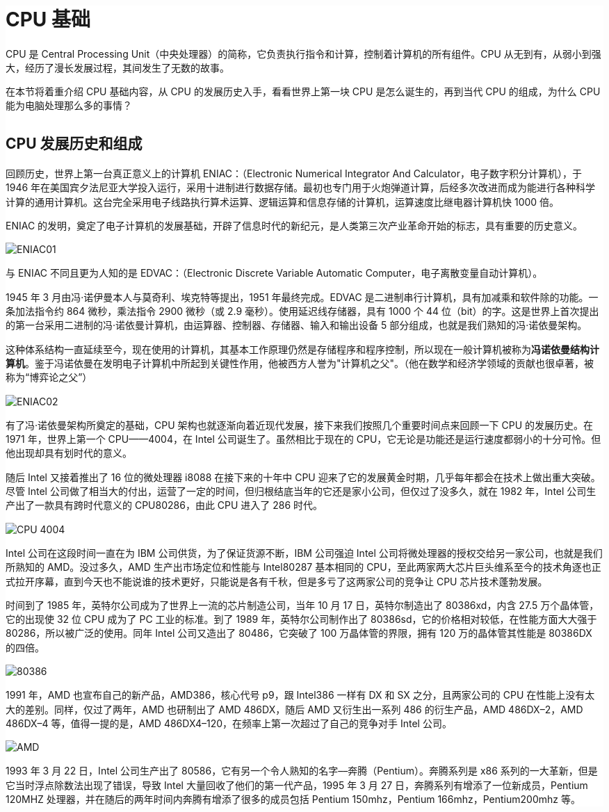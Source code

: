 

# CPU 基础 

CPU 是 Central Processing Unit（中央处理器）的简称，它负责执行指令和计算，控制着计算机的所有组件。CPU 从无到有，从弱小到强大，经历了漫长发展过程，其间发生了无数的故事。

在本节将着重介绍 CPU 基础内容，从 CPU 的发展历史入手，看看世界上第一块 CPU 是怎么诞生的，再到当代 CPU 的组成，为什么 CPU 能为电脑处理那么多的事情？

## CPU 发展历史和组成

回顾历史，世界上第一台真正意义上的计算机 ENIAC：（Electronic Numerical Integrator And Calculator，电子数字积分计算机），于 1946 年在美国宾夕法尼亚大学投入运行，采用十进制进行数据存储。最初也专门用于火炮弹道计算，后经多次改进而成为能进行各种科学计算的通用计算机。这台完全采用电子线路执行算术运算、逻辑运算和信息存储的计算机，运算速度比继电器计算机快 1000 倍。

ENIAC 的发明，奠定了电子计算机的发展基础，开辟了信息时代的新纪元，是人类第三次产业革命开始的标志，具有重要的历史意义。

![ENIAC01](../../imageswtf/02Hardware-02ChipBase-images-01CPUBase01.png)

与 ENIAC 不同且更为人知的是 EDVAC：（Electronic Discrete Variable Automatic Computer，电子离散变量自动计算机）。

1945 年 3 月由冯·诺伊曼本人与莫奇利、埃克特等提出，1951 年最终完成。EDVAC 是二进制串行计算机，具有加减乘和软件除的功能。一条加法指令约 864 微秒，乘法指令 2900 微秒（或 2.9 毫秒）。使用延迟线存储器，具有 1000 个 44 位（bit）的字。这是世界上首次提出的第一台采用二进制的冯·诺依曼计算机，由运算器、控制器、存储器、输入和输出设备 5 部分组成，也就是我们熟知的冯·诺依曼架构。

这种体系结构一直延续至今，现在使用的计算机，其基本工作原理仍然是存储程序和程序控制，所以现在一般计算机被称为**冯诺依曼结构计算机**。鉴于冯诺依曼在发明电子计算机中所起到关键性作用，他被西方人誉为"计算机之父"。（他在数学和经济学领域的贡献也很卓著，被称为“博弈论之父”）

![ENIAC02](../../imageswtf/02Hardware-02ChipBase-images-01CPUBase02.png)

有了冯·诺依曼架构所奠定的基础，CPU 架构也就逐渐向着近现代发展，接下来我们按照几个重要时间点来回顾一下 CPU 的发展历史。在 1971 年，世界上第一个 CPU——4004，在 Intel 公司诞生了。虽然相比于现在的 CPU，它无论是功能还是运行速度都弱小的十分可怜。但他出现却具有划时代的意义。

随后 Intel 又接着推出了 16 位的微处理器 i8088 在接下来的十年中 CPU 迎来了它的发展黄金时期，几乎每年都会在技术上做出重大突破。尽管 Intel 公司做了相当大的付出，运营了一定的时间，但归根结底当年的它还是家小公司，但仅过了没多久，就在 1982 年，Intel 公司生产出了一款具有跨时代意义的 CPU80286，由此 CPU 进入了 286 时代。

![CPU 4004](../../imageswtf/02Hardware-02ChipBase-images-01CPUBase03.png)

Intel 公司在这段时间一直在为 IBM 公司供货，为了保证货源不断，IBM 公司强迫 Intel 公司将微处理器的授权交给另一家公司，也就是我们所熟知的 AMD。没过多久，AMD 生产出市场定位和性能与 Intel80287 基本相同的 CPU，至此两家两大芯片巨头维系至今的技术角逐也正式拉开序幕，直到今天也不能说谁的技术更好，只能说是各有千秋，但是多亏了这两家公司的竞争让 CPU 芯片技术蓬勃发展。

时间到了 1985 年，英特尔公司成为了世界上一流的芯片制造公司，当年 10 月 17 日，英特尔制造出了 80386xd，内含 27.5 万个晶体管，它的出现使 32 位 CPU 成为了 PC 工业的标准。到了 1989 年，英特尔公司制作出了 80386sd，它的价格相对较低，在性能方面大大强于 80286，所以被广泛的使用。同年 Intel 公司又造出了 80486，它突破了 100 万晶体管的界限，拥有 120 万的晶体管其性能是 80386DX 的四倍。

![80386](../../imageswtf/02Hardware-02ChipBase-images-01CPUBase04.png)

1991 年，AMD 也宣布自己的新产品，AMD386，核心代号 p9，跟 Intel386 一样有 DX 和 SX 之分，且两家公司的 CPU 在性能上没有太大的差别。同样，仅过了两年，AMD 也研制出了 AMD 486DX，随后 AMD 又衍生出一系列 486 的衍生产品，AMD 486DX–2，AMD 486DX–4 等，值得一提的是，AMD 486DX4–120，在频率上第一次超过了自己的竞争对手 Intel 公司。

![AMD](../../imageswtf/02Hardware-02ChipBase-images-01CPUBase05.png)

1993 年 3 月 22 日，Intel 公司生产出了 80586，它有另一个令人熟知的名字––奔腾（Pentium）。奔腾系列是 x86 系列的一大革新，但是它当时浮点除数法出现了错误，导致 Intel 大量回收了他们的第一代产品，1995 年 3 月 27 日，奔腾系列有增添了一位新成员，Pentium 120MHZ 处理器，并在随后的两年时间内奔腾有增添了很多的成员包括 Pentium 150mhz，Pentium 166mhz，Pentium200mhz 等。
